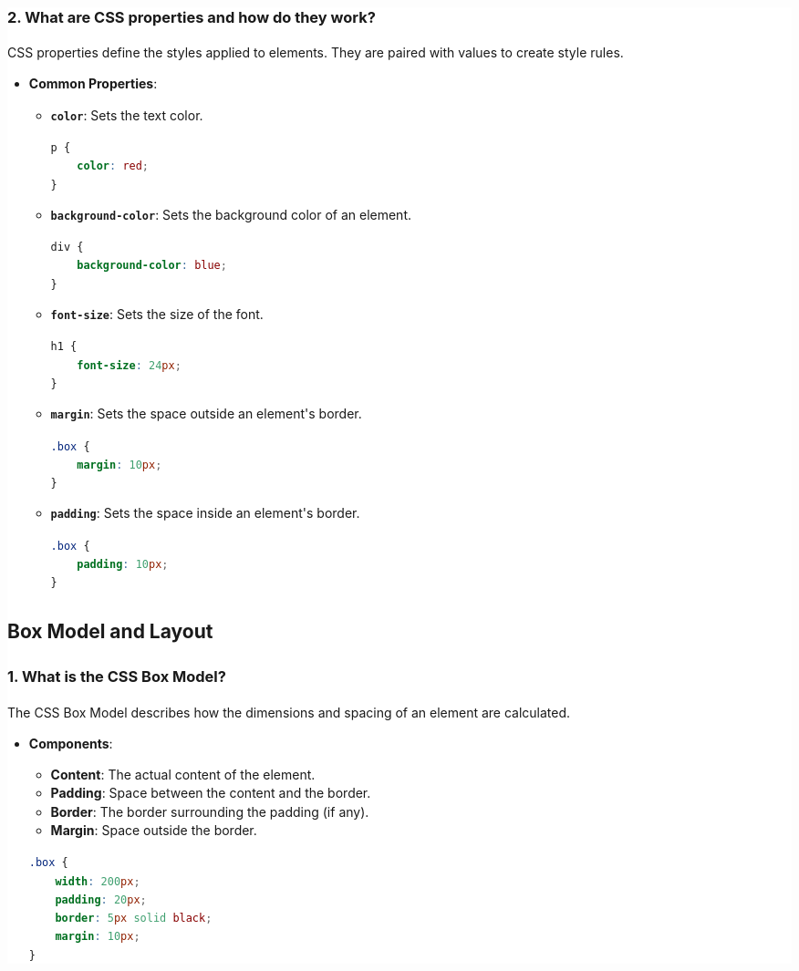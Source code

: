 ### **2. What are CSS properties and how do they work?**
CSS properties define the styles applied to elements. They are paired with values to create style rules.

- **Common Properties**:
  - **`color`**: Sets the text color.
    ```css
    p {
        color: red;
    }
    ```

  - **`background-color`**: Sets the background color of an element.
    ```css
    div {
        background-color: blue;
    }
    ```

  - **`font-size`**: Sets the size of the font.
    ```css
    h1 {
        font-size: 24px;
    }
    ```

  - **`margin`**: Sets the space outside an element's border.
    ```css
    .box {
        margin: 10px;
    }
    ```

  - **`padding`**: Sets the space inside an element's border.
    ```css
    .box {
        padding: 10px;
    }
    ```

## **Box Model and Layout**

### **1. What is the CSS Box Model?**
The CSS Box Model describes how the dimensions and spacing of an element are calculated.

- **Components**:
  - **Content**: The actual content of the element.
  - **Padding**: Space between the content and the border.
  - **Border**: The border surrounding the padding (if any).
  - **Margin**: Space outside the border.

  ```css
  .box {
      width: 200px;
      padding: 20px;
      border: 5px solid black;
      margin: 10px;
  }
  ```
